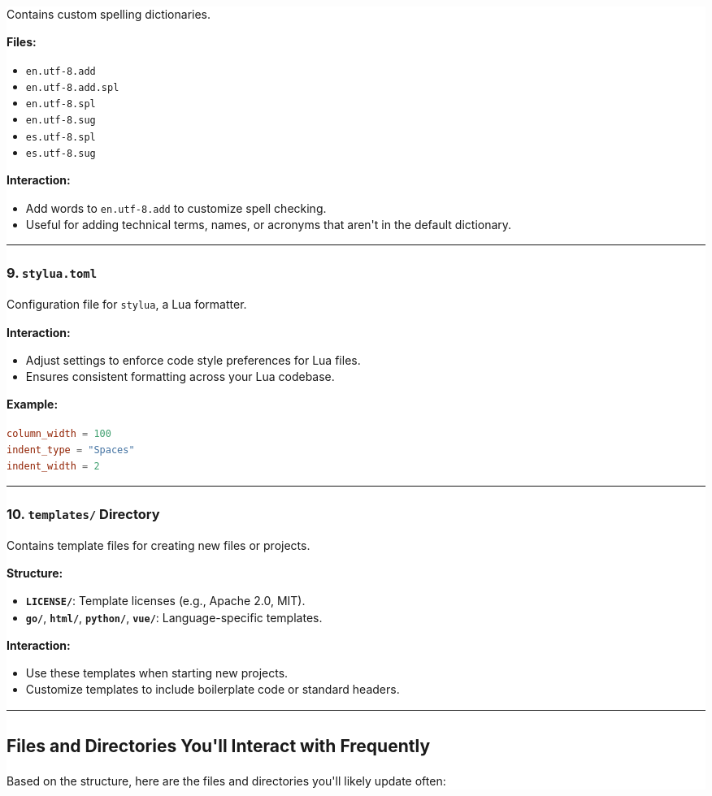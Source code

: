 Contains custom spelling dictionaries.

**Files:**

- `en.utf-8.add`
- `en.utf-8.add.spl`
- `en.utf-8.spl`
- `en.utf-8.sug`
- `es.utf-8.spl`
- `es.utf-8.sug`

**Interaction:**

- Add words to `en.utf-8.add` to customize spell checking.
- Useful for adding technical terms, names, or acronyms that aren't in the default dictionary.

---

### **9. `stylua.toml`**

Configuration file for `stylua`, a Lua formatter.

**Interaction:**

- Adjust settings to enforce code style preferences for Lua files.
- Ensures consistent formatting across your Lua codebase.

**Example:**

```toml
column_width = 100
indent_type = "Spaces"
indent_width = 2
```

---

### **10. `templates/` Directory**

Contains template files for creating new files or projects.

**Structure:**

- **`LICENSE/`**: Template licenses (e.g., Apache 2.0, MIT).
- **`go/`**, **`html/`**, **`python/`**, **`vue/`**: Language-specific templates.

**Interaction:**

- Use these templates when starting new projects.
- Customize templates to include boilerplate code or standard headers.

---

## **Files and Directories You'll Interact with Frequently**

Based on the structure, here are the files and directories you'll likely update often:
